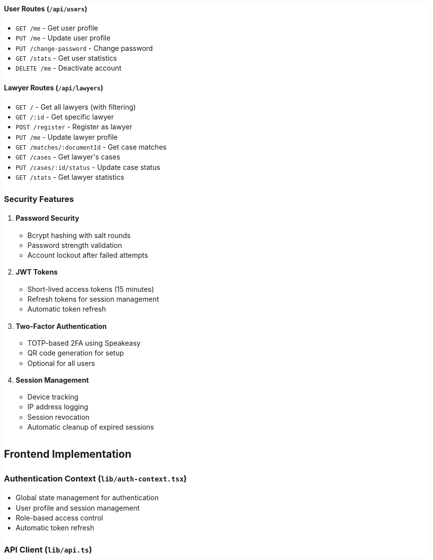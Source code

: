 #### User Routes (`/api/users`)

- `GET /me` - Get user profile
- `PUT /me` - Update user profile
- `PUT /change-password` - Change password
- `GET /stats` - Get user statistics
- `DELETE /me` - Deactivate account

#### Lawyer Routes (`/api/lawyers`)

- `GET /` - Get all lawyers (with filtering)
- `GET /:id` - Get specific lawyer
- `POST /register` - Register as lawyer
- `PUT /me` - Update lawyer profile
- `GET /matches/:documentId` - Get case matches
- `GET /cases` - Get lawyer's cases
- `PUT /cases/:id/status` - Update case status
- `GET /stats` - Get lawyer statistics

### Security Features

1. **Password Security**
   - Bcrypt hashing with salt rounds
   - Password strength validation
   - Account lockout after failed attempts

2. **JWT Tokens**
   - Short-lived access tokens (15 minutes)
   - Refresh tokens for session management
   - Automatic token refresh

3. **Two-Factor Authentication**
   - TOTP-based 2FA using Speakeasy
   - QR code generation for setup
   - Optional for all users

4. **Session Management**
   - Device tracking
   - IP address logging
   - Session revocation
   - Automatic cleanup of expired sessions

## Frontend Implementation

### Authentication Context (`lib/auth-context.tsx`)

- Global state management for authentication
- User profile and session management
- Role-based access control
- Automatic token refresh

### API Client (`lib/api.ts`)
